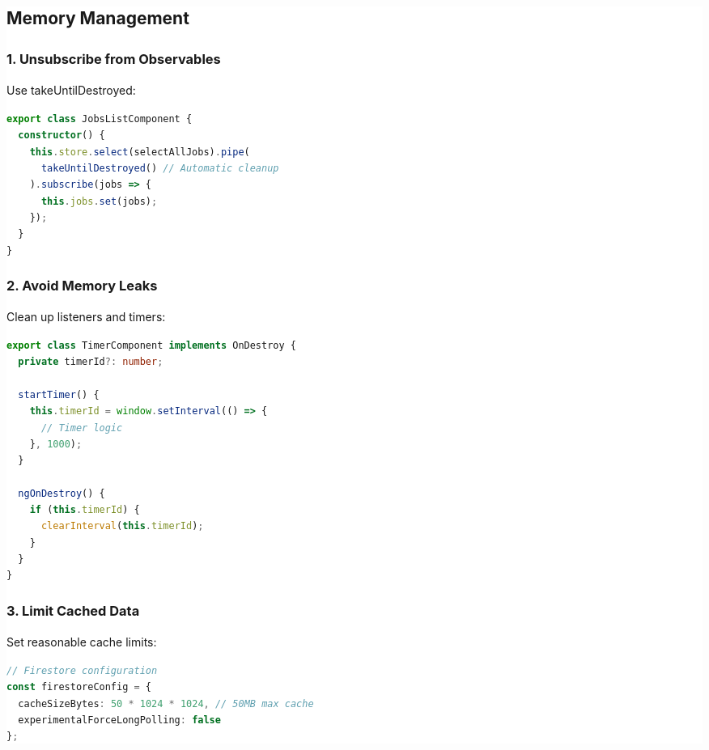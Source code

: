 ```typescript
```

## Memory Management

### 1. Unsubscribe from Observables

Use takeUntilDestroyed:

```typescript
export class JobsListComponent {
  constructor() {
    this.store.select(selectAllJobs).pipe(
      takeUntilDestroyed() // Automatic cleanup
    ).subscribe(jobs => {
      this.jobs.set(jobs);
    });
  }
}
```

### 2. Avoid Memory Leaks

Clean up listeners and timers:

```typescript
export class TimerComponent implements OnDestroy {
  private timerId?: number;

  startTimer() {
    this.timerId = window.setInterval(() => {
      // Timer logic
    }, 1000);
  }

  ngOnDestroy() {
    if (this.timerId) {
      clearInterval(this.timerId);
    }
  }
}
```

### 3. Limit Cached Data

Set reasonable cache limits:

```typescript
// Firestore configuration
const firestoreConfig = {
  cacheSizeBytes: 50 * 1024 * 1024, // 50MB max cache
  experimentalForceLongPolling: false
};
```
